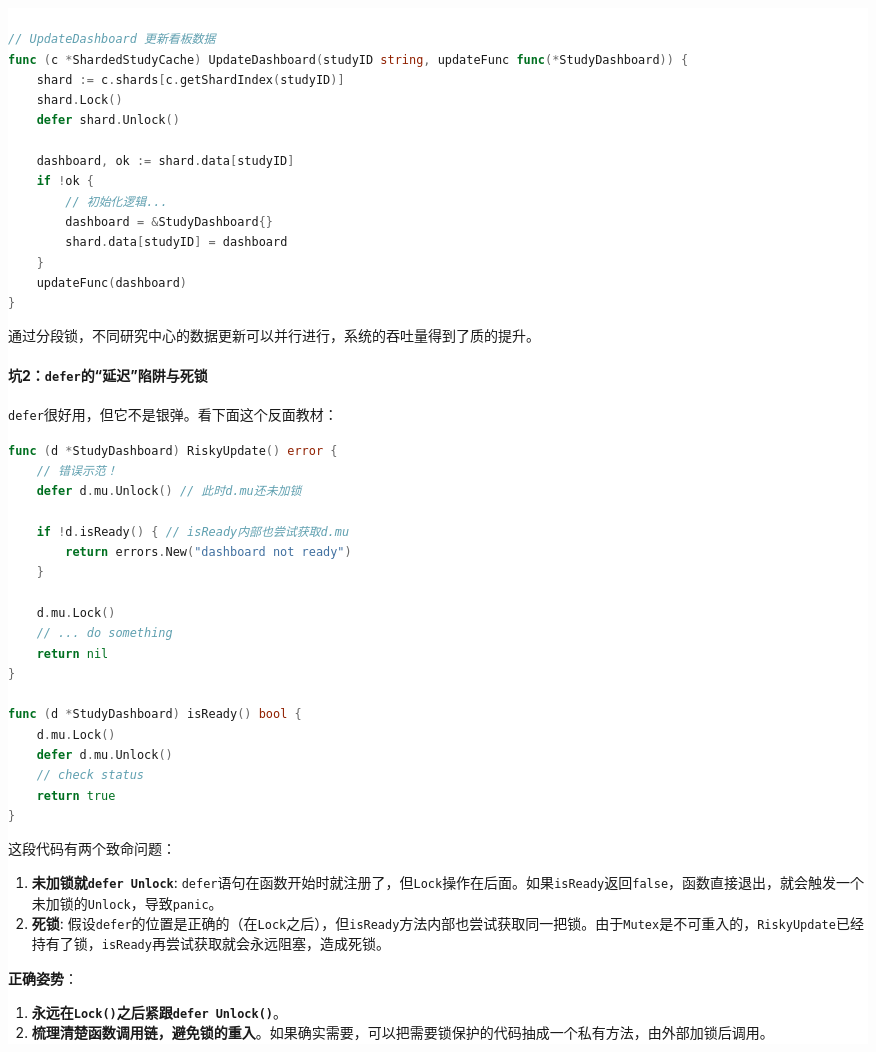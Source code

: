 ```go

// UpdateDashboard 更新看板数据
func (c *ShardedStudyCache) UpdateDashboard(studyID string, updateFunc func(*StudyDashboard)) {
	shard := c.shards[c.getShardIndex(studyID)]
	shard.Lock()
	defer shard.Unlock()

	dashboard, ok := shard.data[studyID]
	if !ok {
		// 初始化逻辑...
		dashboard = &StudyDashboard{}
		shard.data[studyID] = dashboard
	}
	updateFunc(dashboard)
}
```
通过分段锁，不同研究中心的数据更新可以并行进行，系统的吞吐量得到了质的提升。

#### 坑2：`defer`的“延迟”陷阱与死锁

`defer`很好用，但它不是银弹。看下面这个反面教材：

```go
func (d *StudyDashboard) RiskyUpdate() error {
	// 错误示范！
	defer d.mu.Unlock() // 此时d.mu还未加锁

	if !d.isReady() { // isReady内部也尝试获取d.mu
		return errors.New("dashboard not ready")
	}
	
	d.mu.Lock()
	// ... do something
	return nil
}

func (d *StudyDashboard) isReady() bool {
    d.mu.Lock()
    defer d.mu.Unlock()
    // check status
    return true
}
```
这段代码有两个致命问题：
1.  **未加锁就`defer Unlock`**: `defer`语句在函数开始时就注册了，但`Lock`操作在后面。如果`isReady`返回`false`，函数直接退出，就会触发一个未加锁的`Unlock`，导致`panic`。
2.  **死锁**: 假设`defer`的位置是正确的（在`Lock`之后），但`isReady`方法内部也尝试获取同一把锁。由于`Mutex`是不可重入的，`RiskyUpdate`已经持有了锁，`isReady`再尝试获取就会永远阻塞，造成死锁。

**正确姿势**：
1.  **永远在`Lock()`之后紧跟`defer Unlock()`**。
2.  **梳理清楚函数调用链，避免锁的重入**。如果确实需要，可以把需要锁保护的代码抽成一个私有方法，由外部加锁后调用。
